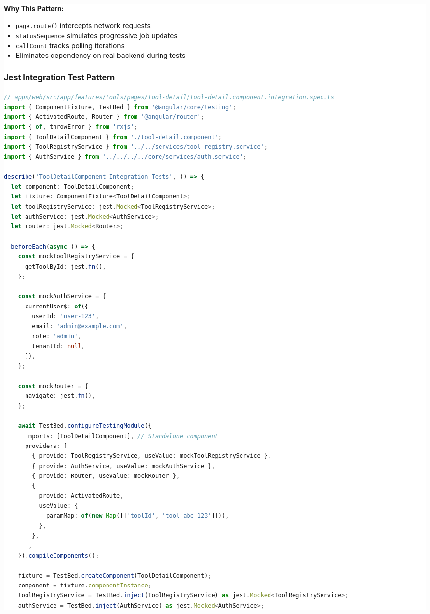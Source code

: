 ```typescript
```

**Why This Pattern:**

- `page.route()` intercepts network requests
- `statusSequence` simulates progressive job updates
- `callCount` tracks polling iterations
- Eliminates dependency on real backend during tests

### Jest Integration Test Pattern

```typescript
// apps/web/src/app/features/tools/pages/tool-detail/tool-detail.component.integration.spec.ts
import { ComponentFixture, TestBed } from '@angular/core/testing';
import { ActivatedRoute, Router } from '@angular/router';
import { of, throwError } from 'rxjs';
import { ToolDetailComponent } from './tool-detail.component';
import { ToolRegistryService } from '../../services/tool-registry.service';
import { AuthService } from '../../../../core/services/auth.service';

describe('ToolDetailComponent Integration Tests', () => {
  let component: ToolDetailComponent;
  let fixture: ComponentFixture<ToolDetailComponent>;
  let toolRegistryService: jest.Mocked<ToolRegistryService>;
  let authService: jest.Mocked<AuthService>;
  let router: jest.Mocked<Router>;

  beforeEach(async () => {
    const mockToolRegistryService = {
      getToolById: jest.fn(),
    };

    const mockAuthService = {
      currentUser$: of({
        userId: 'user-123',
        email: 'admin@example.com',
        role: 'admin',
        tenantId: null,
      }),
    };

    const mockRouter = {
      navigate: jest.fn(),
    };

    await TestBed.configureTestingModule({
      imports: [ToolDetailComponent], // Standalone component
      providers: [
        { provide: ToolRegistryService, useValue: mockToolRegistryService },
        { provide: AuthService, useValue: mockAuthService },
        { provide: Router, useValue: mockRouter },
        {
          provide: ActivatedRoute,
          useValue: {
            paramMap: of(new Map([['toolId', 'tool-abc-123']])),
          },
        },
      ],
    }).compileComponents();

    fixture = TestBed.createComponent(ToolDetailComponent);
    component = fixture.componentInstance;
    toolRegistryService = TestBed.inject(ToolRegistryService) as jest.Mocked<ToolRegistryService>;
    authService = TestBed.inject(AuthService) as jest.Mocked<AuthService>;
```